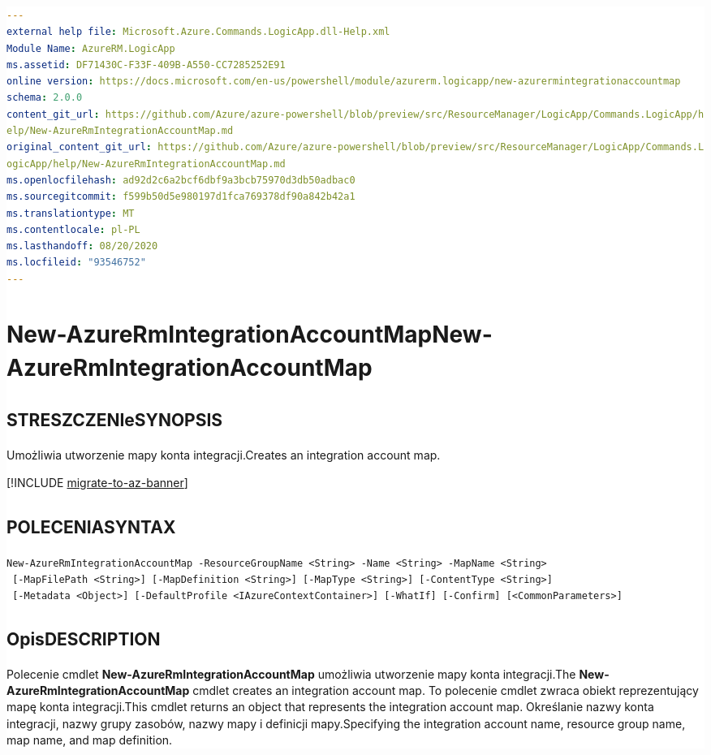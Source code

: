 ```yaml
---
external help file: Microsoft.Azure.Commands.LogicApp.dll-Help.xml
Module Name: AzureRM.LogicApp
ms.assetid: DF71430C-F33F-409B-A550-CC7285252E91
online version: https://docs.microsoft.com/en-us/powershell/module/azurerm.logicapp/new-azurermintegrationaccountmap
schema: 2.0.0
content_git_url: https://github.com/Azure/azure-powershell/blob/preview/src/ResourceManager/LogicApp/Commands.LogicApp/help/New-AzureRmIntegrationAccountMap.md
original_content_git_url: https://github.com/Azure/azure-powershell/blob/preview/src/ResourceManager/LogicApp/Commands.LogicApp/help/New-AzureRmIntegrationAccountMap.md
ms.openlocfilehash: ad92d2c6a2bcf6dbf9a3bcb75970d3db50adbac0
ms.sourcegitcommit: f599b50d5e980197d1fca769378df90a842b42a1
ms.translationtype: MT
ms.contentlocale: pl-PL
ms.lasthandoff: 08/20/2020
ms.locfileid: "93546752"
---
```

# <span data-ttu-id="bd37e-101">New-AzureRmIntegrationAccountMap</span><span class="sxs-lookup"><span data-stu-id="bd37e-101">New-AzureRmIntegrationAccountMap</span></span>

## <span data-ttu-id="bd37e-102">STRESZCZENIe</span><span class="sxs-lookup"><span data-stu-id="bd37e-102">SYNOPSIS</span></span>
<span data-ttu-id="bd37e-103">Umożliwia utworzenie mapy konta integracji.</span><span class="sxs-lookup"><span data-stu-id="bd37e-103">Creates an integration account map.</span></span>

[!INCLUDE [migrate-to-az-banner](../../includes/migrate-to-az-banner.md)]

## <span data-ttu-id="bd37e-104">POLECENIA</span><span class="sxs-lookup"><span data-stu-id="bd37e-104">SYNTAX</span></span>

```
New-AzureRmIntegrationAccountMap -ResourceGroupName <String> -Name <String> -MapName <String>
 [-MapFilePath <String>] [-MapDefinition <String>] [-MapType <String>] [-ContentType <String>]
 [-Metadata <Object>] [-DefaultProfile <IAzureContextContainer>] [-WhatIf] [-Confirm] [<CommonParameters>]
```

## <span data-ttu-id="bd37e-105">Opis</span><span class="sxs-lookup"><span data-stu-id="bd37e-105">DESCRIPTION</span></span>
<span data-ttu-id="bd37e-106">Polecenie cmdlet **New-AzureRmIntegrationAccountMap** umożliwia utworzenie mapy konta integracji.</span><span class="sxs-lookup"><span data-stu-id="bd37e-106">The **New-AzureRmIntegrationAccountMap** cmdlet creates an integration account map.</span></span>
<span data-ttu-id="bd37e-107">To polecenie cmdlet zwraca obiekt reprezentujący mapę konta integracji.</span><span class="sxs-lookup"><span data-stu-id="bd37e-107">This cmdlet returns an object that represents the integration account map.</span></span>
<span data-ttu-id="bd37e-108">Określanie nazwy konta integracji, nazwy grupy zasobów, nazwy mapy i definicji mapy.</span><span class="sxs-lookup"><span data-stu-id="bd37e-108">Specifying the integration account name, resource group name, map name, and map definition.</span></span>
